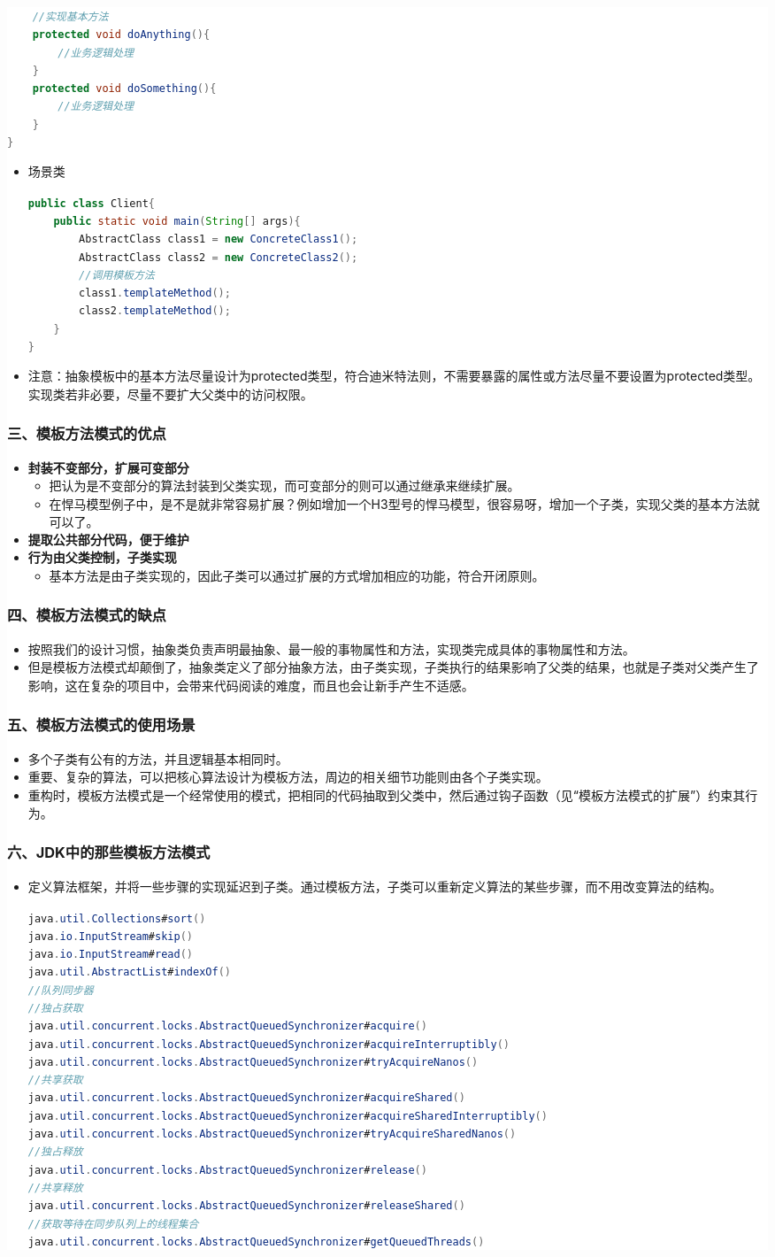   ```java
      //实现基本方法
      protected void doAnything(){
          //业务逻辑处理
      }
      protected void doSomething(){
          //业务逻辑处理
      }
  }
  ```
- 场景类
  ```java
  public class Client{
      public static void main(String[] args){
          AbstractClass class1 = new ConcreteClass1();
          AbstractClass class2 = new ConcreteClass2();
          //调用模板方法
          class1.templateMethod();
          class2.templateMethod();
      }
  }
  ```
- 注意：抽象模板中的基本方法尽量设计为protected类型，符合迪米特法则，不需要暴露的属性或方法尽量不要设置为protected类型。实现类若非必要，尽量不要扩大父类中的访问权限。

### 三、模板方法模式的优点
- **封装不变部分，扩展可变部分**
  - 把认为是不变部分的算法封装到父类实现，而可变部分的则可以通过继承来继续扩展。
  - 在悍马模型例子中，是不是就非常容易扩展？例如增加一个H3型号的悍马模型，很容易呀，增加一个子类，实现父类的基本方法就可以了。
- **提取公共部分代码，便于维护**
- **行为由父类控制，子类实现**
  - 基本方法是由子类实现的，因此子类可以通过扩展的方式增加相应的功能，符合开闭原则。

### 四、模板方法模式的缺点
- 按照我们的设计习惯，抽象类负责声明最抽象、最一般的事物属性和方法，实现类完成具体的事物属性和方法。
- 但是模板方法模式却颠倒了，抽象类定义了部分抽象方法，由子类实现，子类执行的结果影响了父类的结果，也就是子类对父类产生了影响，这在复杂的项目中，会带来代码阅读的难度，而且也会让新手产生不适感。

### 五、模板方法模式的使用场景
- 多个子类有公有的方法，并且逻辑基本相同时。
- 重要、复杂的算法，可以把核心算法设计为模板方法，周边的相关细节功能则由各个子类实现。
- 重构时，模板方法模式是一个经常使用的模式，把相同的代码抽取到父类中，然后通过钩子函数（见“模板方法模式的扩展”）约束其行为。

### 六、JDK中的那些模板方法模式
- 定义算法框架，并将一些步骤的实现延迟到子类。通过模板方法，子类可以重新定义算法的某些步骤，而不用改变算法的结构。
  ```java
  java.util.Collections#sort()
  java.io.InputStream#skip()
  java.io.InputStream#read()
  java.util.AbstractList#indexOf()
  //队列同步器
  //独占获取
  java.util.concurrent.locks.AbstractQueuedSynchronizer#acquire()
  java.util.concurrent.locks.AbstractQueuedSynchronizer#acquireInterruptibly()
  java.util.concurrent.locks.AbstractQueuedSynchronizer#tryAcquireNanos()
  //共享获取
  java.util.concurrent.locks.AbstractQueuedSynchronizer#acquireShared()
  java.util.concurrent.locks.AbstractQueuedSynchronizer#acquireSharedInterruptibly()
  java.util.concurrent.locks.AbstractQueuedSynchronizer#tryAcquireSharedNanos()
  //独占释放
  java.util.concurrent.locks.AbstractQueuedSynchronizer#release()
  //共享释放
  java.util.concurrent.locks.AbstractQueuedSynchronizer#releaseShared()
  //获取等待在同步队列上的线程集合
  java.util.concurrent.locks.AbstractQueuedSynchronizer#getQueuedThreads()
  ```